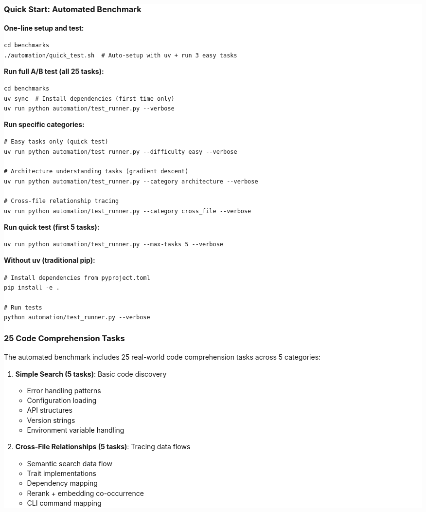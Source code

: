 ### Quick Start: Automated Benchmark

**One-line setup and test:**

```shell
cd benchmarks
./automation/quick_test.sh  # Auto-setup with uv + run 3 easy tasks
```

**Run full A/B test (all 25 tasks):**

```shell
cd benchmarks
uv sync  # Install dependencies (first time only)
uv run python automation/test_runner.py --verbose
```

**Run specific categories:**

```shell
# Easy tasks only (quick test)
uv run python automation/test_runner.py --difficulty easy --verbose

# Architecture understanding tasks (gradient descent)
uv run python automation/test_runner.py --category architecture --verbose

# Cross-file relationship tracing
uv run python automation/test_runner.py --category cross_file --verbose
```

**Run quick test (first 5 tasks):**

```shell
uv run python automation/test_runner.py --max-tasks 5 --verbose
```

**Without uv (traditional pip):**

```shell
# Install dependencies from pyproject.toml
pip install -e .

# Run tests
python automation/test_runner.py --verbose
```

### 25 Code Comprehension Tasks

The automated benchmark includes 25 real-world code comprehension tasks across 5 categories:

1. **Simple Search (5 tasks)**: Basic code discovery
   - Error handling patterns
   - Configuration loading
   - API structures
   - Version strings
   - Environment variable handling

2. **Cross-File Relationships (5 tasks)**: Tracing data flows
   - Semantic search data flow
   - Trait implementations
   - Dependency mapping
   - Rerank + embedding co-occurrence
   - CLI command mapping
